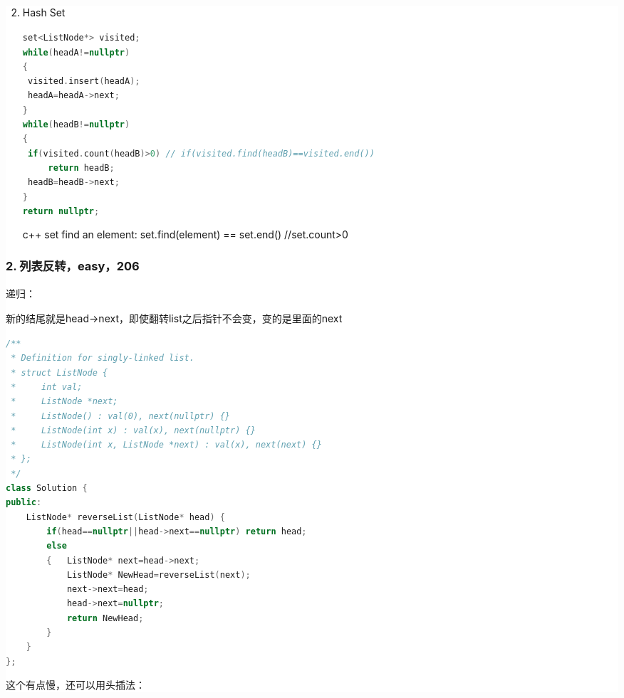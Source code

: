 2. Hash Set

   ```c++
   set<ListNode*> visited;
   while(headA!=nullptr)
   {
   	visited.insert(headA);
   	headA=headA->next;
   }
   while(headB!=nullptr)
   {
   	if(visited.count(headB)>0) // if(visited.find(headB)==visited.end())
   		return headB;
   	headB=headB->next;
   }
   return nullptr;	
   ```

   c++ set find an element: set.find(element) == set.end() //set.count>0

### 2. 列表反转，easy，206

递归：

新的结尾就是head->next，即使翻转list之后指针不会变，变的是里面的next

```c++
/**
 * Definition for singly-linked list.
 * struct ListNode {
 *     int val;
 *     ListNode *next;
 *     ListNode() : val(0), next(nullptr) {}
 *     ListNode(int x) : val(x), next(nullptr) {}
 *     ListNode(int x, ListNode *next) : val(x), next(next) {}
 * };
 */
class Solution {
public:
    ListNode* reverseList(ListNode* head) {
        if(head==nullptr||head->next==nullptr) return head;
        else 
        {   ListNode* next=head->next;
            ListNode* NewHead=reverseList(next);
            next->next=head;
            head->next=nullptr;
            return NewHead;
        }
    }
};
```



这个有点慢，还可以用头插法：

